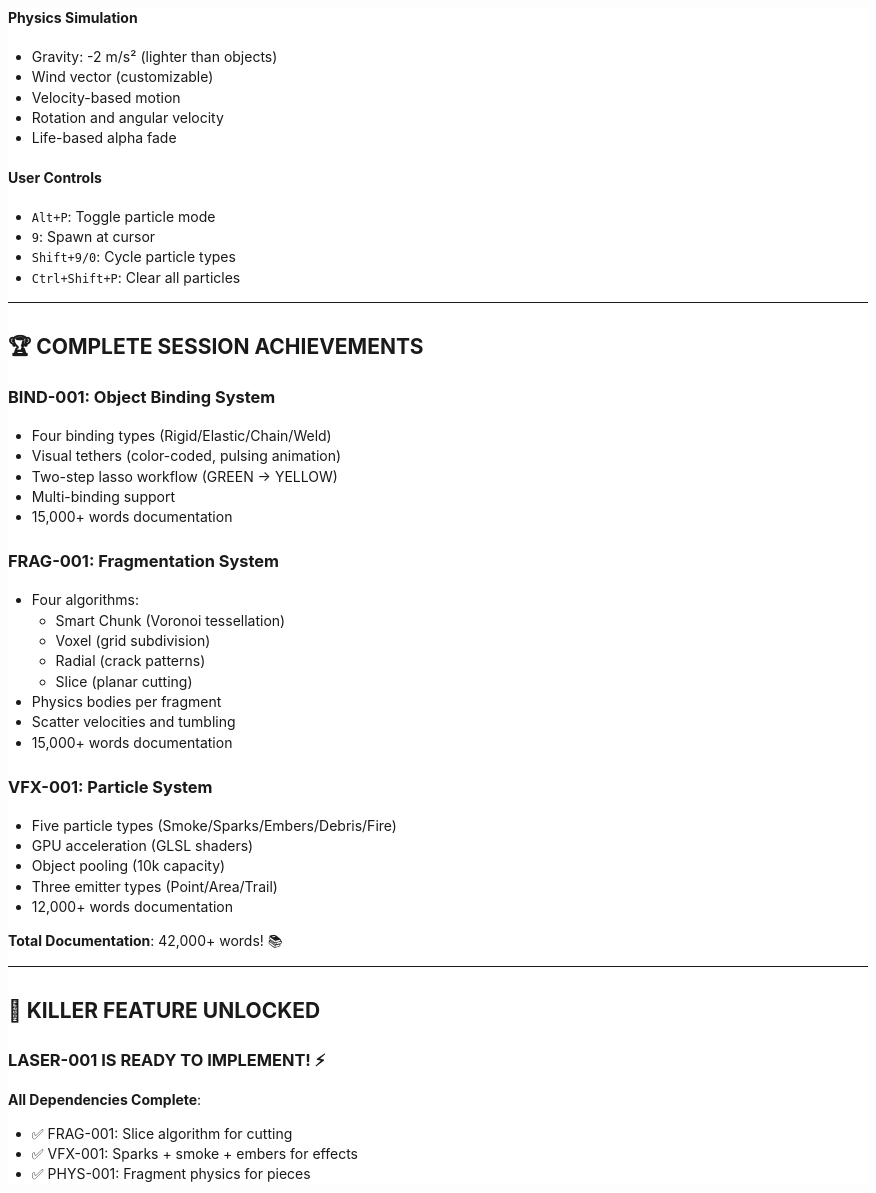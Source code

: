 #### **Physics Simulation**
- Gravity: -2 m/s² (lighter than objects)
- Wind vector (customizable)
- Velocity-based motion
- Rotation and angular velocity
- Life-based alpha fade

#### **User Controls**
- `Alt+P`: Toggle particle mode
- `9`: Spawn at cursor
- `Shift+9/0`: Cycle particle types
- `Ctrl+Shift+P`: Clear all particles

---

## 🏆 COMPLETE SESSION ACHIEVEMENTS

### **BIND-001: Object Binding System**
- Four binding types (Rigid/Elastic/Chain/Weld)
- Visual tethers (color-coded, pulsing animation)
- Two-step lasso workflow (GREEN → YELLOW)
- Multi-binding support
- 15,000+ words documentation

### **FRAG-001: Fragmentation System**
- Four algorithms:
  - Smart Chunk (Voronoi tessellation)
  - Voxel (grid subdivision)
  - Radial (crack patterns)
  - Slice (planar cutting)
- Physics bodies per fragment
- Scatter velocities and tumbling
- 15,000+ words documentation

### **VFX-001: Particle System**
- Five particle types (Smoke/Sparks/Embers/Debris/Fire)
- GPU acceleration (GLSL shaders)
- Object pooling (10k capacity)
- Three emitter types (Point/Area/Trail)
- 12,000+ words documentation

**Total Documentation**: 42,000+ words! 📚

---

## 🎯 KILLER FEATURE UNLOCKED

### **LASER-001 IS READY TO IMPLEMENT!** ⚡

**All Dependencies Complete**:
- ✅ FRAG-001: Slice algorithm for cutting
- ✅ VFX-001: Sparks + smoke + embers for effects
- ✅ PHYS-001: Fragment physics for pieces
